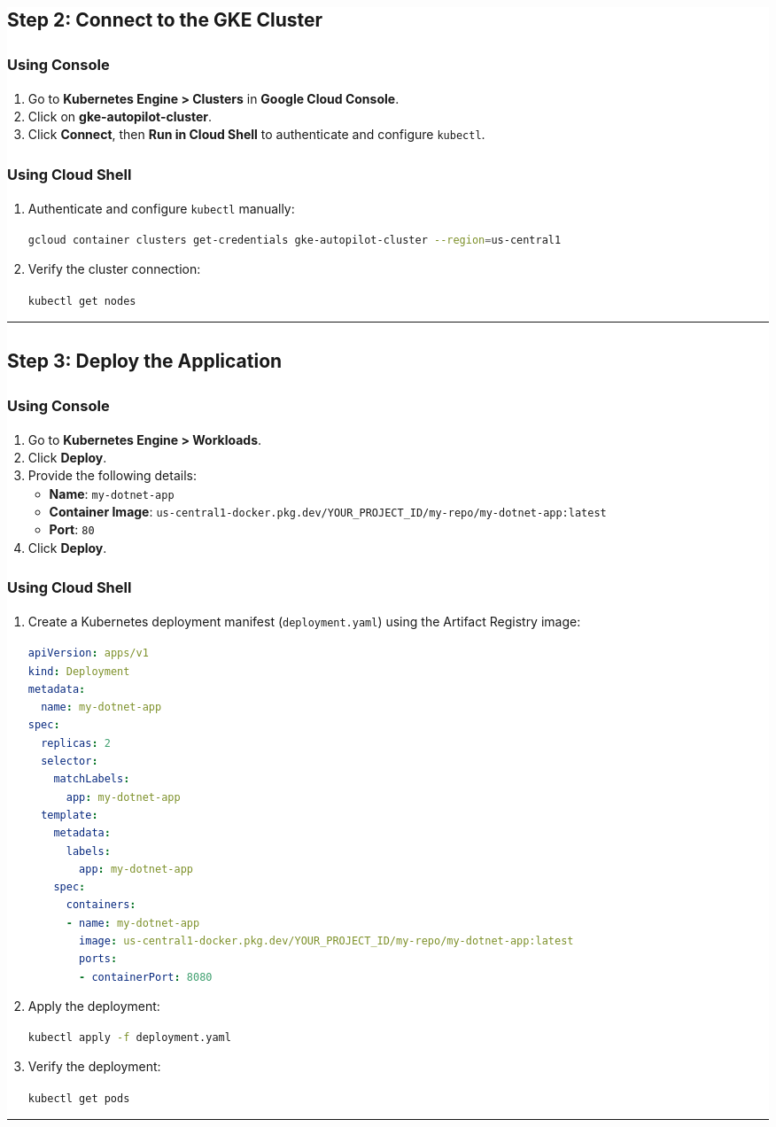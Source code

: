 ## Step 2: Connect to the GKE Cluster

### Using Console
1. Go to **Kubernetes Engine > Clusters** in **Google Cloud Console**.
2. Click on **gke-autopilot-cluster**.
3. Click **Connect**, then **Run in Cloud Shell** to authenticate and configure `kubectl`.

### Using Cloud Shell
1. Authenticate and configure `kubectl` manually:
   ```sh
   gcloud container clusters get-credentials gke-autopilot-cluster --region=us-central1
   ```
2. Verify the cluster connection:
   ```sh
   kubectl get nodes
   ```

---

## Step 3: Deploy the Application

### Using Console
1. Go to **Kubernetes Engine > Workloads**.
2. Click **Deploy**.
3. Provide the following details:
   - **Name**: `my-dotnet-app`
   - **Container Image**: `us-central1-docker.pkg.dev/YOUR_PROJECT_ID/my-repo/my-dotnet-app:latest`
   - **Port**: `80`
4. Click **Deploy**.

### Using Cloud Shell
1. Create a Kubernetes deployment manifest (`deployment.yaml`) using the Artifact Registry image:
   ```yaml
   apiVersion: apps/v1
   kind: Deployment
   metadata:
     name: my-dotnet-app
   spec:
     replicas: 2
     selector:
       matchLabels:
         app: my-dotnet-app
     template:
       metadata:
         labels:
           app: my-dotnet-app
       spec:
         containers:
         - name: my-dotnet-app
           image: us-central1-docker.pkg.dev/YOUR_PROJECT_ID/my-repo/my-dotnet-app:latest
           ports:
           - containerPort: 8080
   ```
2. Apply the deployment:
   ```sh
   kubectl apply -f deployment.yaml
   ```
3. Verify the deployment:
   ```sh
   kubectl get pods
   ```

---